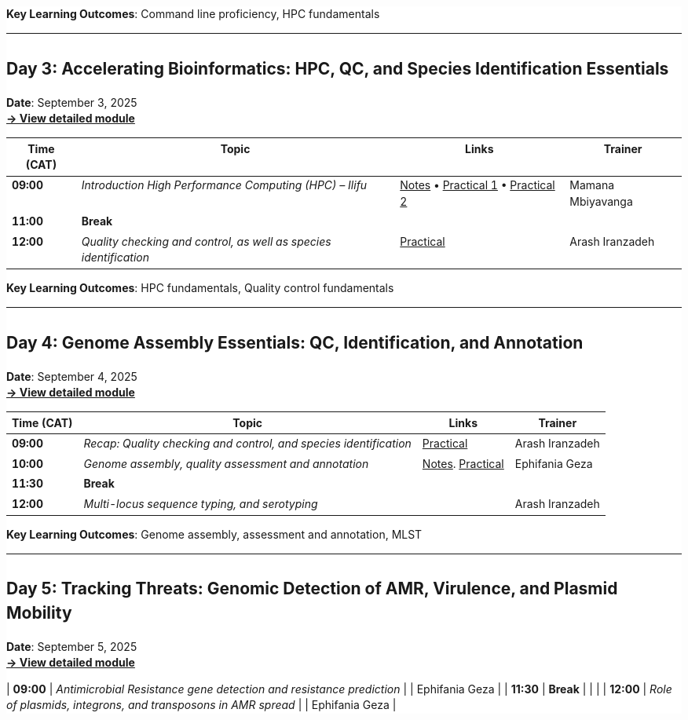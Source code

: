 **Key Learning Outcomes**: Command line proficiency, HPC fundamentals

---

## Day 3: Accelerating Bioinformatics: HPC, QC, and Species Identification Essentials

**Date**: September 3, 2025  
**[→ View detailed module](../modules/day3/index.md)**

| Time (CAT) | Topic | Links | Trainer |
|------------|-------|-------|---------|
| **09:00** | *Introduction High Performance Computing (HPC) – Ilifu* | [Notes](../day2/hpc-ilifu-training.md) • [Practical 1](../day2/slurm-practical-tutorial.md) • [Practical 2](../day2/unix-commands-pathogen-examples.md) | Mamana Mbiyavanga |
| **11:00** | **Break** | | |
| **12:00** | *Quality checking and control, as well as species identification* | [Practical](https://github.com/Arash-Iranzadeh/Microbial-Genomics/blob/main/scripts/qc_cleaning_detection.sh) | Arash Iranzadeh |

**Key Learning Outcomes**: HPC fundamentals, Quality control fundamentals

---

## Day 4: Genome Assembly Essentials: QC, Identification, and Annotation

**Date**: September 4, 2025  
**[→ View detailed module](../modules/day4/index.md)**

| Time (CAT) | Topic | Links | Trainer |
|------------|-------|-------|---------|
| **09:00** | *Recap: Quality checking and control, and species identification* | [Practical](https://github.com/Arash-Iranzadeh/Microbial-Genomics/blob/main/scripts/qc_cleaning_detection.sh) | Arash Iranzadeh |
| **10:00** | *Genome assembly, quality assessment and annotation* |[Notes](../day4/genome_assembly.md). [Practical](../day4/practical_assmbly.md) | Ephifania Geza |
| **11:30** | **Break** | | |
| **12:00** | *Multi-locus sequence typing, and serotyping* | | Arash Iranzadeh |

**Key Learning Outcomes**: Genome assembly, assessment and annotation, MLST


---

## Day 5: Tracking Threats: Genomic Detection of AMR, Virulence, and Plasmid Mobility

**Date**: September 5, 2025  
**[→ View detailed module](../modules/day5/index.md)**

| **09:00** | *Antimicrobial Resistance gene detection and resistance prediction* | | Ephifania Geza |
| **11:30** | **Break** | | |
| **12:00** | *Role of plasmids, integrons, and transposons in AMR spread* | | Ephifania Geza |

